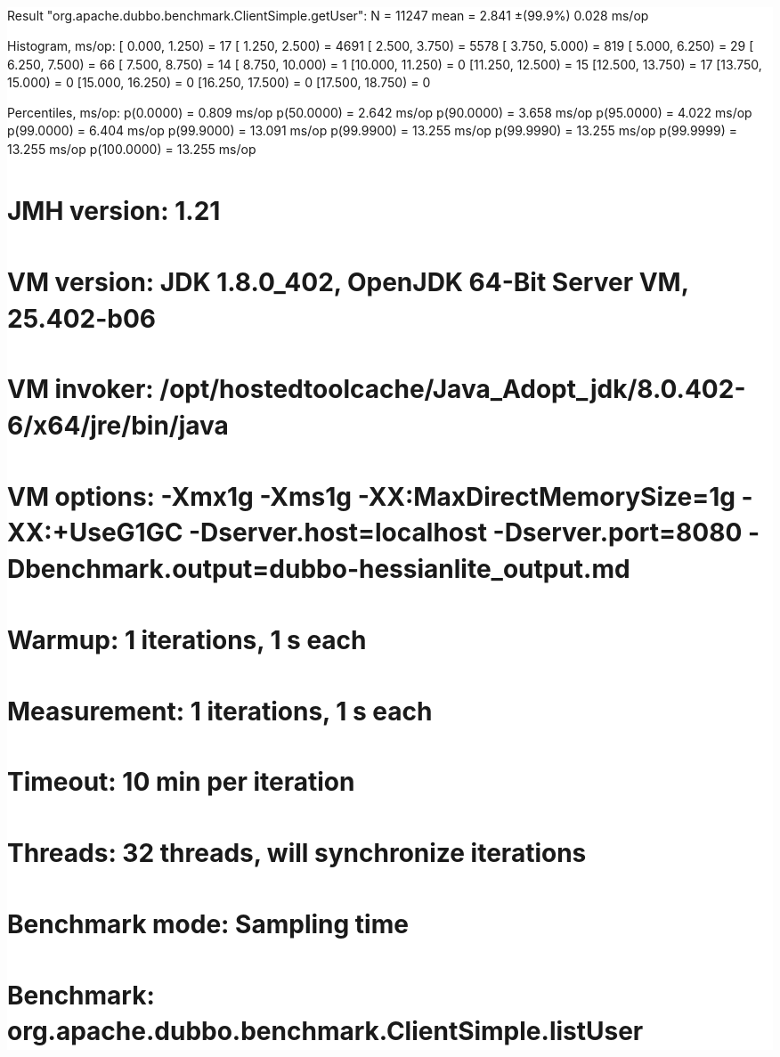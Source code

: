 Result "org.apache.dubbo.benchmark.ClientSimple.getUser":
  N = 11247
  mean =      2.841 ±(99.9%) 0.028 ms/op

  Histogram, ms/op:
    [ 0.000,  1.250) = 17 
    [ 1.250,  2.500) = 4691 
    [ 2.500,  3.750) = 5578 
    [ 3.750,  5.000) = 819 
    [ 5.000,  6.250) = 29 
    [ 6.250,  7.500) = 66 
    [ 7.500,  8.750) = 14 
    [ 8.750, 10.000) = 1 
    [10.000, 11.250) = 0 
    [11.250, 12.500) = 15 
    [12.500, 13.750) = 17 
    [13.750, 15.000) = 0 
    [15.000, 16.250) = 0 
    [16.250, 17.500) = 0 
    [17.500, 18.750) = 0 

  Percentiles, ms/op:
      p(0.0000) =      0.809 ms/op
     p(50.0000) =      2.642 ms/op
     p(90.0000) =      3.658 ms/op
     p(95.0000) =      4.022 ms/op
     p(99.0000) =      6.404 ms/op
     p(99.9000) =     13.091 ms/op
     p(99.9900) =     13.255 ms/op
     p(99.9990) =     13.255 ms/op
     p(99.9999) =     13.255 ms/op
    p(100.0000) =     13.255 ms/op


# JMH version: 1.21
# VM version: JDK 1.8.0_402, OpenJDK 64-Bit Server VM, 25.402-b06
# VM invoker: /opt/hostedtoolcache/Java_Adopt_jdk/8.0.402-6/x64/jre/bin/java
# VM options: -Xmx1g -Xms1g -XX:MaxDirectMemorySize=1g -XX:+UseG1GC -Dserver.host=localhost -Dserver.port=8080 -Dbenchmark.output=dubbo-hessianlite_output.md
# Warmup: 1 iterations, 1 s each
# Measurement: 1 iterations, 1 s each
# Timeout: 10 min per iteration
# Threads: 32 threads, will synchronize iterations
# Benchmark mode: Sampling time
# Benchmark: org.apache.dubbo.benchmark.ClientSimple.listUser
